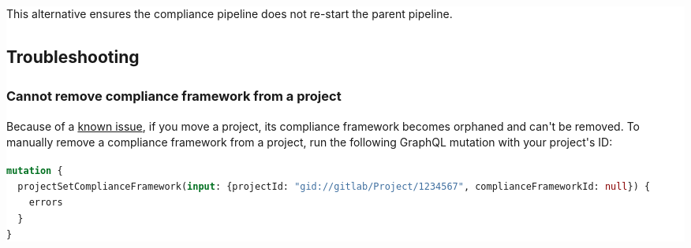 This alternative ensures the compliance pipeline does not re-start the parent pipeline.

## Troubleshooting

### Cannot remove compliance framework from a project

Because of a [known issue](https://gitlab.com/gitlab-org/gitlab/-/issues/390626), if you move a project, its compliance
framework becomes orphaned and can't be removed. To manually remove a compliance framework from a project, run the
following GraphQL mutation with your project's ID:

```graphql
mutation {
  projectSetComplianceFramework(input: {projectId: "gid://gitlab/Project/1234567", complianceFrameworkId: null}) {
    errors
  }
}
```
